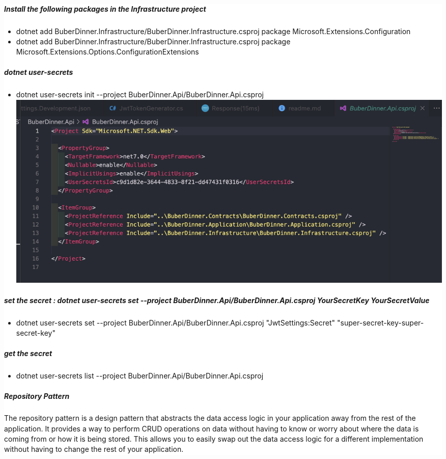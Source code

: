 ##### Install the following packages in the Infrastructure project
- dotnet add BuberDinner.Infrastructure/BuberDinner.Infrastructure.csproj package Microsoft.Extensions.Configuration
- dotnet add BuberDinner.Infrastructure/BuberDinner.Infrastructure.csproj package Microsoft.Extensions.Options.ConfigurationExtensions


##### dotnet user-secrets
- dotnet user-secrets init --project BuberDinner.Api/BuberDinner.Api.csproj
![Alt text](image-6.png)

##### set the secret : dotnet user-secrets set --project BuberDinner.Api/BuberDinner.Api.csproj YourSecretKey YourSecretValue

- dotnet user-secrets set --project BuberDinner.Api/BuberDinner.Api.csproj "JwtSettings:Secret" "super-secret-key-super-secret-key"

##### get the secret
- dotnet user-secrets list --project BuberDinner.Api/BuberDinner.Api.csproj


##### Repository Pattern
The repository pattern is a design pattern that abstracts the data access logic in your application away from the rest of the application. It provides a way to perform CRUD operations on data without having to know or worry about where the data is coming from or how it is being stored. This allows you to easily swap out the data access logic for a different implementation without having to change the rest of your application.
